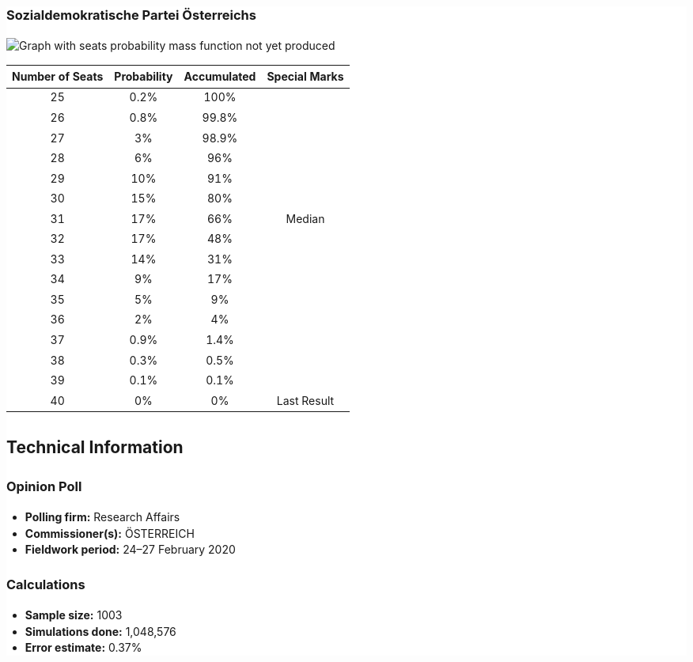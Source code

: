 ### Sozialdemokratische Partei Österreichs

![Graph with seats probability mass function not yet produced](2020-02-27-ResearchAffairs-coalitions-seats-pmf-spö.png "Seats Probability Mass Function")

| Number of Seats | Probability | Accumulated | Special Marks |
|:---------------:|:-----------:|:-----------:|:-------------:|
| 25 | 0.2% | 100% |  |
| 26 | 0.8% | 99.8% |  |
| 27 | 3% | 98.9% |  |
| 28 | 6% | 96% |  |
| 29 | 10% | 91% |  |
| 30 | 15% | 80% |  |
| 31 | 17% | 66% | Median |
| 32 | 17% | 48% |  |
| 33 | 14% | 31% |  |
| 34 | 9% | 17% |  |
| 35 | 5% | 9% |  |
| 36 | 2% | 4% |  |
| 37 | 0.9% | 1.4% |  |
| 38 | 0.3% | 0.5% |  |
| 39 | 0.1% | 0.1% |  |
| 40 | 0% | 0% | Last Result |


## Technical Information

### Opinion Poll

+ **Polling firm:** Research Affairs
+ **Commissioner(s):** ÖSTERREICH
+ **Fieldwork period:** 24–27 February 2020

### Calculations

+ **Sample size:** 1003
+ **Simulations done:** 1,048,576
+ **Error estimate:** 0.37%

